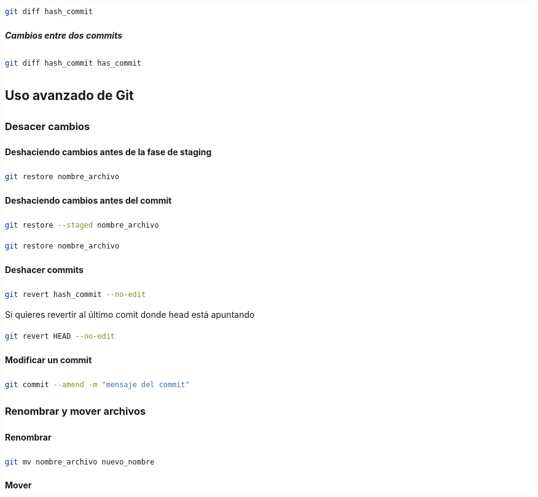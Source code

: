 ```bash
git diff hash_commit
```

##### Cambios entre dos commits

```bash
git diff hash_commit has_commit
```

## Uso avanzado de Git

### Desacer cambios

#### Deshaciendo cambios antes de la fase de staging

```bash
git restore nombre_archivo
```

#### Deshaciendo cambios antes del commit

```bash
git restore --staged nombre_archivo
```

```bash
git restore nombre_archivo
```

#### Deshacer commits

```bash
git revert hash_commit --no-edit
```

Si quieres revertir al último comit donde head está apuntando

```bash
git revert HEAD --no-edit
```

#### Modificar un commit

```bash
git commit --amend -m "mensaje del commit"
```

### Renombrar y mover archivos

#### Renombrar

```bash
git mv nombre_archivo nuevo_nombre
```

#### Mover
